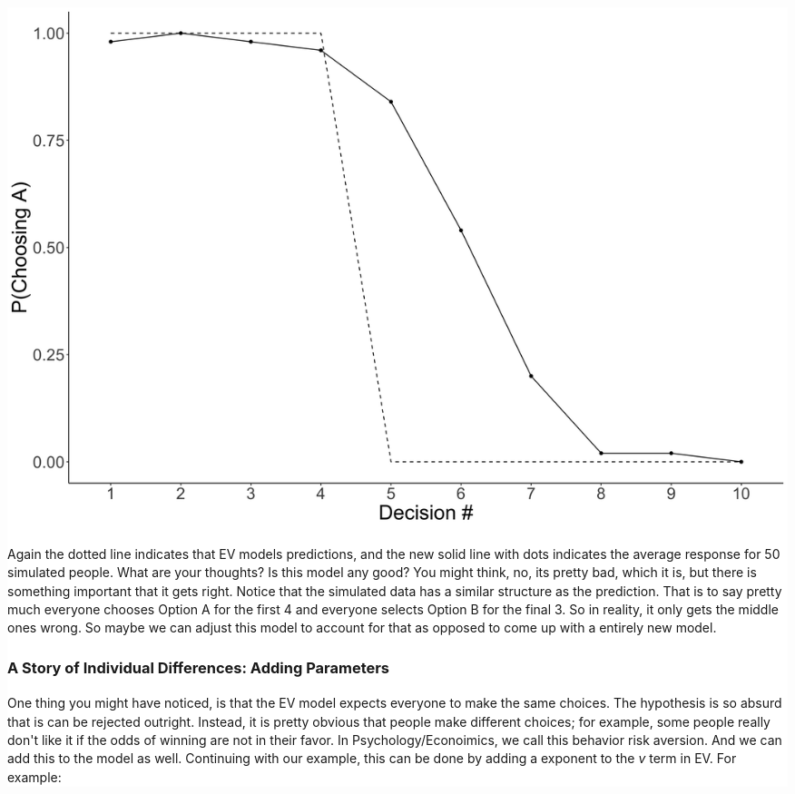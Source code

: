 ![EV Model Predictions with Simulated Data](code/plots/part_data_plot.png)

Again the dotted line indicates that EV models predictions, and the new solid line with dots indicates the average response for 50 simulated people. 
What are your thoughts? 
Is this model any good?
You might think, no, its pretty bad, which it is, but there is something important that it gets right.
Notice that the simulated data has a similar structure as the prediction.
That is to say pretty much everyone chooses Option A for the first 4 and everyone selects Option B for the final 3.
So in reality, it only gets the middle ones wrong. 
So maybe we can adjust this model to account for that as opposed to come up with a entirely new model. 

### A Story of Individual Differences: Adding Parameters

One thing you might have noticed, is that the EV model expects everyone to make the same choices. 
The hypothesis is so absurd that is can be rejected outright.
Instead, it is pretty obvious that people make different choices; for example, some people really don't like it if the odds of winning are not in their favor.
In Psychology/Econoimics, we call this behavior risk aversion.
And we can add this to the model as well. 
Continuing with our example, this can be done by adding a exponent to the $v$ term in EV. 
For example:
